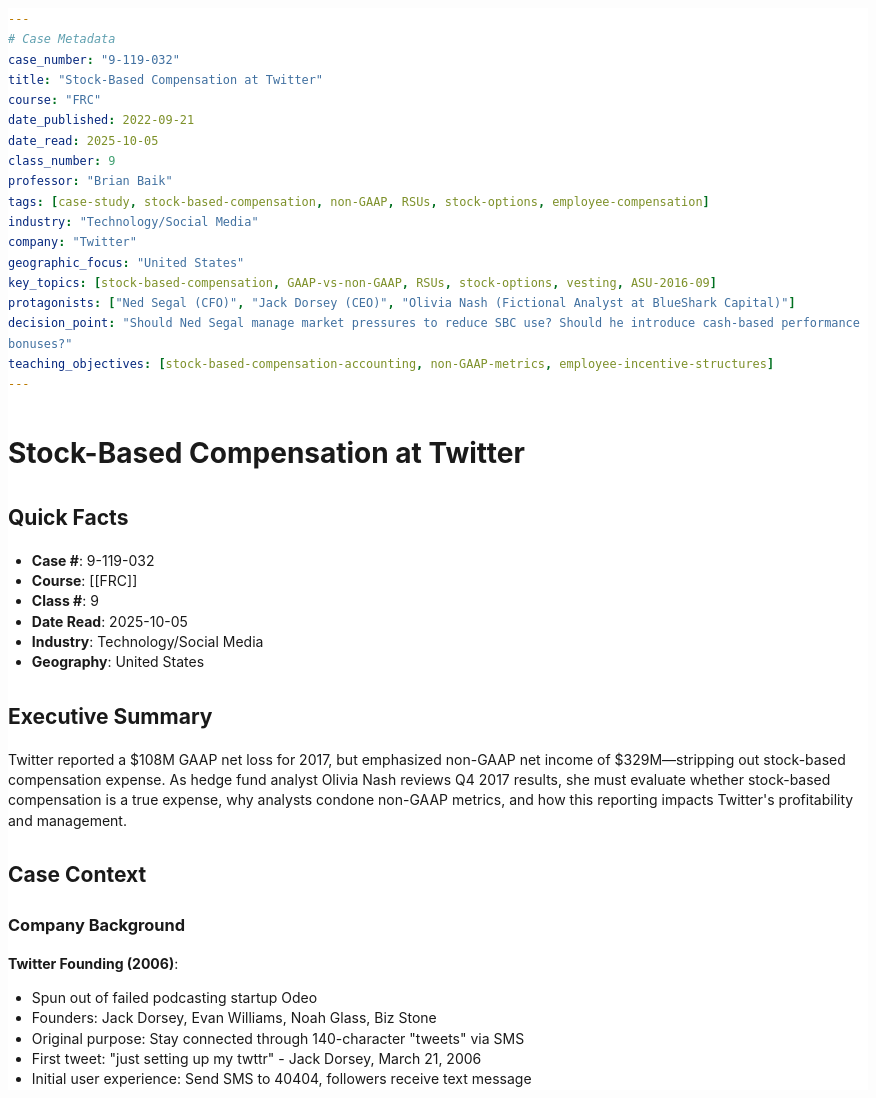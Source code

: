 ```yaml
---
# Case Metadata
case_number: "9-119-032"
title: "Stock-Based Compensation at Twitter"
course: "FRC"
date_published: 2022-09-21
date_read: 2025-10-05
class_number: 9
professor: "Brian Baik"
tags: [case-study, stock-based-compensation, non-GAAP, RSUs, stock-options, employee-compensation]
industry: "Technology/Social Media"
company: "Twitter"
geographic_focus: "United States"
key_topics: [stock-based-compensation, GAAP-vs-non-GAAP, RSUs, stock-options, vesting, ASU-2016-09]
protagonists: ["Ned Segal (CFO)", "Jack Dorsey (CEO)", "Olivia Nash (Fictional Analyst at BlueShark Capital)"]
decision_point: "Should Ned Segal manage market pressures to reduce SBC use? Should he introduce cash-based performance bonuses?"
teaching_objectives: [stock-based-compensation-accounting, non-GAAP-metrics, employee-incentive-structures]
---
```


# Stock-Based Compensation at Twitter

## Quick Facts
- **Case #**: 9-119-032
- **Course**: [[FRC]]
- **Class #**: 9
- **Date Read**: 2025-10-05
- **Industry**: Technology/Social Media
- **Geography**: United States

## Executive Summary
Twitter reported a $108M GAAP net loss for 2017, but emphasized non-GAAP net income of $329M—stripping out stock-based compensation expense. As hedge fund analyst Olivia Nash reviews Q4 2017 results, she must evaluate whether stock-based compensation is a true expense, why analysts condone non-GAAP metrics, and how this reporting impacts Twitter's profitability and management.

## Case Context

### Company Background
**Twitter Founding (2006)**:
- Spun out of failed podcasting startup Odeo
- Founders: Jack Dorsey, Evan Williams, Noah Glass, Biz Stone
- Original purpose: Stay connected through 140-character "tweets" via SMS
- First tweet: "just setting up my twttr" - Jack Dorsey, March 21, 2006
- Initial user experience: Send SMS to 40404, followers receive text message
